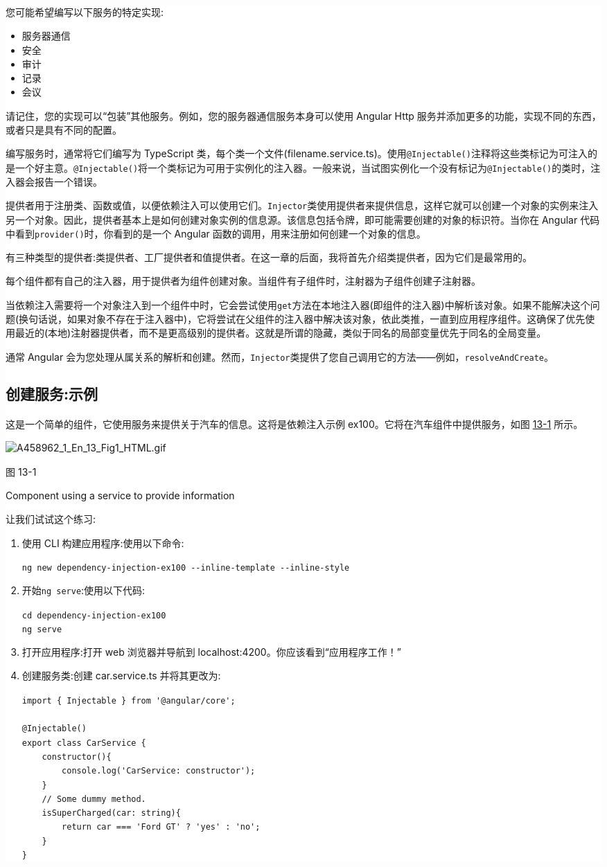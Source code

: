 您可能希望编写以下服务的特定实现:

*   服务器通信
*   安全
*   审计
*   记录
*   会议

请记住，您的实现可以“包装”其他服务。例如，您的服务器通信服务本身可以使用 Angular Http 服务并添加更多的功能，实现不同的东西，或者只是具有不同的配置。

编写服务时，通常将它们编写为 TypeScript 类，每个类一个文件(filename.service.ts)。使用`@Injectable()`注释将这些类标记为可注入的是一个好主意。`@Injectable()`将一个类标记为可用于实例化的注入器。一般来说，当试图实例化一个没有标记为`@Injectable()`的类时，注入器会报告一个错误。

提供者用于注册类、函数或值，以便依赖注入可以使用它们。`Injector`类使用提供者来提供信息，这样它就可以创建一个对象的实例来注入另一个对象。因此，提供者基本上是如何创建对象实例的信息源。该信息包括令牌，即可能需要创建的对象的标识符。当你在 Angular 代码中看到`provider()`时，你看到的是一个 Angular 函数的调用，用来注册如何创建一个对象的信息。

有三种类型的提供者:类提供者、工厂提供者和值提供者。在这一章的后面，我将首先介绍类提供者，因为它们是最常用的。

每个组件都有自己的注入器，用于提供者为组件创建对象。当组件有子组件时，注射器为子组件创建子注射器。

当依赖注入需要将一个对象注入到一个组件中时，它会尝试使用`get`方法在本地注入器(即组件的注入器)中解析该对象。如果不能解决这个问题(换句话说，如果对象不存在于注入器中)，它将尝试在父组件的注入器中解决该对象，依此类推，一直到应用程序组件。这确保了优先使用最近的(本地)注射器提供者，而不是更高级别的提供者。这就是所谓的隐藏，类似于同名的局部变量优先于同名的全局变量。

通常 Angular 会为您处理从属关系的解析和创建。然而，`Injector`类提供了您自己调用它的方法——例如，`resolveAndCreate`。

## 创建服务:示例

这是一个简单的组件，它使用服务来提供关于汽车的信息。这将是依赖注入示例 ex100。它将在汽车组件中提供服务，如图 [13-1](#Fig1) 所示。

![A458962_1_En_13_Fig1_HTML.gif](A458962_1_En_13_Fig1_HTML.gif)

图 13-1

Component using a service to provide information

让我们试试这个练习:

1.  使用 CLI 构建应用程序:使用以下命令:

    ```
    ng new dependency-injection-ex100 --inline-template --inline-style

    ```

2.  开始`ng serve`:使用以下代码:

    ```
    cd dependency-injection-ex100
    ng serve

    ```

3.  打开应用程序:打开 web 浏览器并导航到 localhost:4200。你应该看到“应用程序工作！”
4.  创建服务类:创建 car.service.ts 并将其更改为:

    ```
    import { Injectable } from '@angular/core';

    @Injectable()
    export class CarService {
        constructor(){
            console.log('CarService: constructor');
        }
        // Some dummy method.
        isSuperCharged(car: string){
            return car === 'Ford GT' ? 'yes' : 'no';
        }
    }

